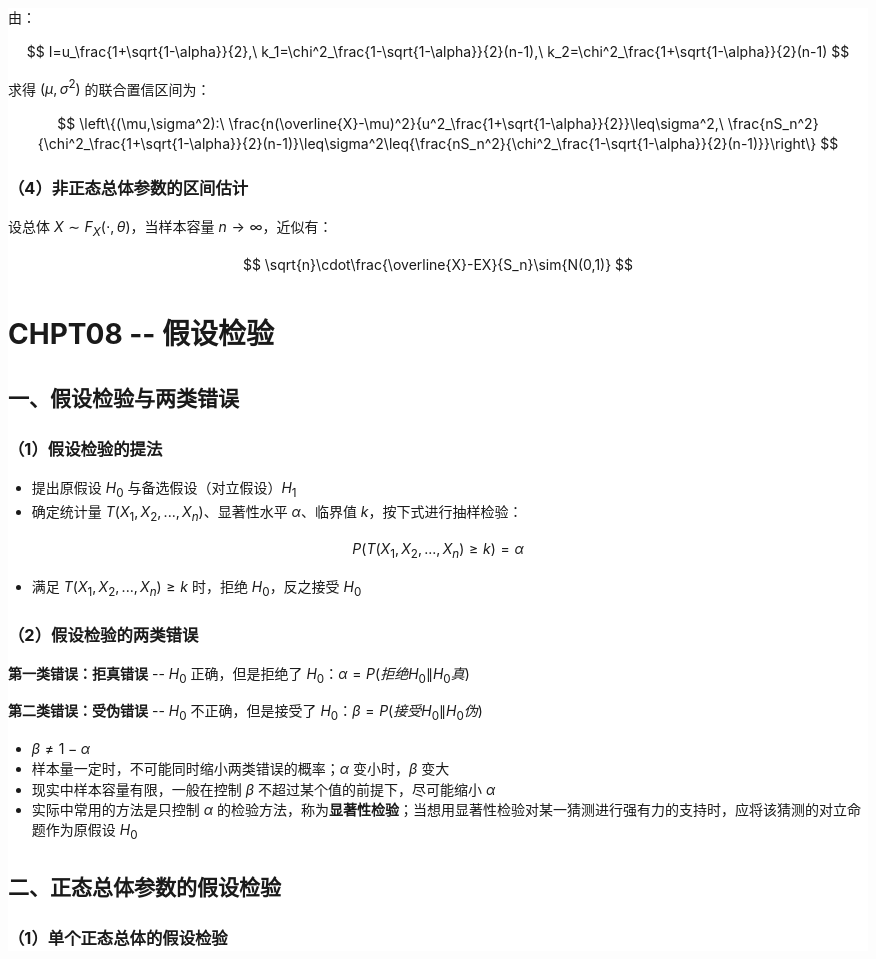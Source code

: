由：

$$
I=u_\frac{1+\sqrt{1-\alpha}}{2},\ k_1=\chi^2_\frac{1-\sqrt{1-\alpha}}{2}(n-1),\ k_2=\chi^2_\frac{1+\sqrt{1-\alpha}}{2}(n-1)
$$

求得 $(\mu,\sigma^2)$ 的联合置信区间为：

$$
\left\{(\mu,\sigma^2):\ \frac{n(\overline{X}-\mu)^2}{u^2_\frac{1+\sqrt{1-\alpha}}{2}}\leq\sigma^2,\ 
\frac{nS_n^2}{\chi^2_\frac{1+\sqrt{1-\alpha}}{2}(n-1)}\leq\sigma^2\leq{\frac{nS_n^2}{\chi^2_\frac{1-\sqrt{1-\alpha}}{2}(n-1)}}\right\}
$$

### **（4）非正态总体参数的区间估计**

设总体 $X\sim{F_X(\cdot,\theta)}$，当样本容量 $n\rightarrow\infty$，近似有：

$$
\sqrt{n}\cdot\frac{\overline{X}-EX}{S_n}\sim{N(0,1)}
$$


# **CHPT08 -- 假设检验**

## **一、假设检验与两类错误**

### **（1）假设检验的提法**

- 提出原假设 $H_0$ 与备选假设（对立假设）$H_1$
- 确定统计量 $T(X_1,X_2,...,X_n)$、显著性水平 $\alpha$、临界值 $k$，按下式进行抽样检验：

$$
P(T(X_1,X_2,...,X_n)\geq{k})=\alpha
$$

- 满足 $T(X_1,X_2,...,X_n)\geq{k}$ 时，拒绝 $H_0$，反之接受 $H_0$

### **（2）假设检验的两类错误**

**第一类错误：拒真错误** -- $H_0$ 正确，但是拒绝了 $H_0$：$\alpha=P(拒绝H_0\|H_0真)$

**第二类错误：受伪错误** -- $H_0$ 不正确，但是接受了 $H_0$：$\beta=P(接受H_0\|H_0伪)$

- $\beta\neq{1-\alpha}$
- 样本量一定时，不可能同时缩小两类错误的概率；$\alpha$ 变小时，$\beta$ 变大
- 现实中样本容量有限，一般在控制 $\beta$ 不超过某个值的前提下，尽可能缩小 $\alpha$
- 实际中常用的方法是只控制 $\alpha$ 的检验方法，称为**显著性检验**；当想用显著性检验对某一猜测进行强有力的支持时，应将该猜测的对立命题作为原假设 $H_0$

## **二、正态总体参数的假设检验**

### **（1）单个正态总体的假设检验**
